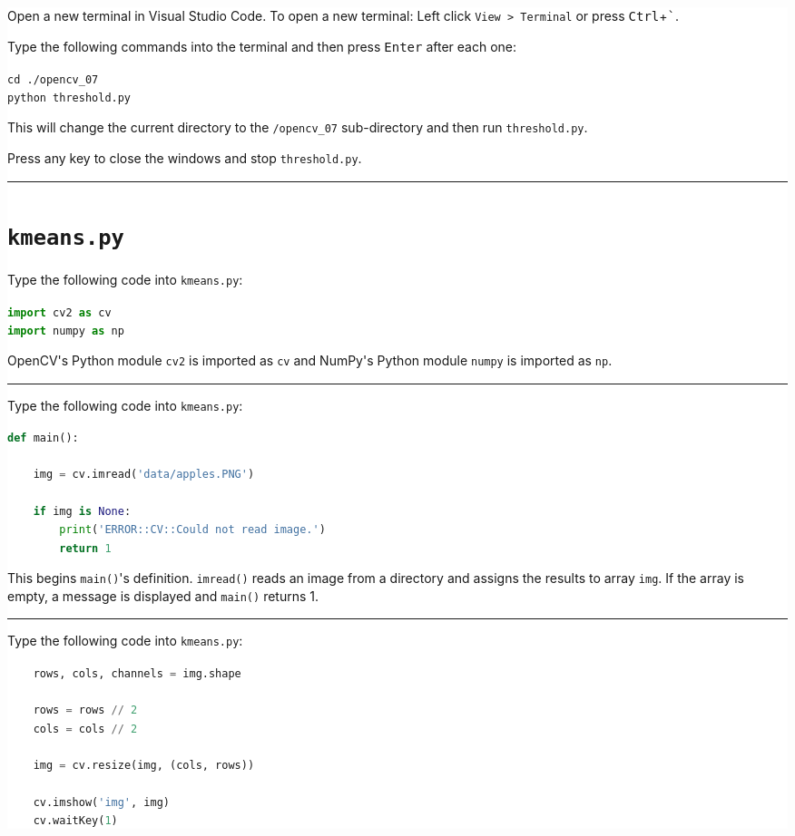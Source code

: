 Open a new terminal in Visual Studio Code. To open a new terminal: Left click `View > Terminal` or press <kbd>Ctrl</kbd>+<kbd>`</kbd>.

Type the following commands into the terminal and then press <kbd>Enter</kbd> after each one:

```
cd ./opencv_07
python threshold.py
```

This will change the current directory to the `/opencv_07` sub-directory and then run `threshold.py`.

Press any key to close the windows and stop `threshold.py`.

---


# **`kmeans.py`**

Type the following code into `kmeans.py`:

```python
import cv2 as cv
import numpy as np
```

OpenCV's Python module `cv2` is imported as `cv` and NumPy's Python module `numpy` is imported as `np`.

---

Type the following code into `kmeans.py`:

```python
def main():

    img = cv.imread('data/apples.PNG')

    if img is None:
        print('ERROR::CV::Could not read image.')
        return 1
```

This begins `main()`'s definition. `imread()` reads an image from a directory and assigns the results to array `img`. If the array is empty, a message is displayed and `main()` returns 1.

---

Type the following code into `kmeans.py`:

```python
    rows, cols, channels = img.shape
    
    rows = rows // 2
    cols = cols // 2

    img = cv.resize(img, (cols, rows))

    cv.imshow('img', img)
    cv.waitKey(1)
```
